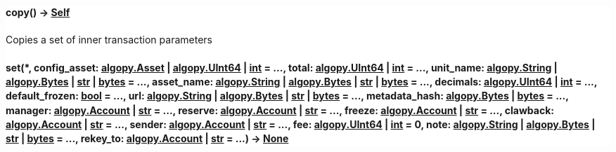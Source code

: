 #### copy() → [Self](https://docs.python.org/3/library/typing.html#typing.Self)

Copies a set of inner transaction parameters

#### set(\*, config\_asset: [algopy.Asset](../../api-reference/api-algopy#algopy.Asset) | [algopy.UInt64](../../api-reference/api-algopy#algopy.UInt64) | [int](https://docs.python.org/3/library/functions.html#int) = ..., total: [algopy.UInt64](../../api-reference/api-algopy#algopy.UInt64) | [int](https://docs.python.org/3/library/functions.html#int) = ..., unit\_name: [algopy.String](../../api-reference/api-algopy#algopy.String) | [algopy.Bytes](../../api-reference/api-algopy#algopy.Bytes) | [str](https://docs.python.org/3/library/stdtypes.html#str) | [bytes](https://docs.python.org/3/library/stdtypes.html#bytes) = ..., asset\_name: [algopy.String](../../api-reference/api-algopy#algopy.String) | [algopy.Bytes](../../api-reference/api-algopy#algopy.Bytes) | [str](https://docs.python.org/3/library/stdtypes.html#str) | [bytes](https://docs.python.org/3/library/stdtypes.html#bytes) = ..., decimals: [algopy.UInt64](../../api-reference/api-algopy#algopy.UInt64) | [int](https://docs.python.org/3/library/functions.html#int) = ..., default\_frozen: [bool](https://docs.python.org/3/library/functions.html#bool) = ..., url: [algopy.String](../../api-reference/api-algopy#algopy.String) | [algopy.Bytes](../../api-reference/api-algopy#algopy.Bytes) | [str](https://docs.python.org/3/library/stdtypes.html#str) | [bytes](https://docs.python.org/3/library/stdtypes.html#bytes) = ..., metadata\_hash: [algopy.Bytes](../../api-reference/api-algopy#algopy.Bytes) | [bytes](https://docs.python.org/3/library/stdtypes.html#bytes) = ..., manager: [algopy.Account](../../api-reference/api-algopy#algopy.Account) | [str](https://docs.python.org/3/library/stdtypes.html#str) = ..., reserve: [algopy.Account](../../api-reference/api-algopy#algopy.Account) | [str](https://docs.python.org/3/library/stdtypes.html#str) = ..., freeze: [algopy.Account](../../api-reference/api-algopy#algopy.Account) | [str](https://docs.python.org/3/library/stdtypes.html#str) = ..., clawback: [algopy.Account](../../api-reference/api-algopy#algopy.Account) | [str](https://docs.python.org/3/library/stdtypes.html#str) = ..., sender: [algopy.Account](../../api-reference/api-algopy#algopy.Account) | [str](https://docs.python.org/3/library/stdtypes.html#str) = ..., fee: [algopy.UInt64](../../api-reference/api-algopy#algopy.UInt64) | [int](https://docs.python.org/3/library/functions.html#int) = 0, note: [algopy.String](../../api-reference/api-algopy#algopy.String) | [algopy.Bytes](../../api-reference/api-algopy#algopy.Bytes) | [str](https://docs.python.org/3/library/stdtypes.html#str) | [bytes](https://docs.python.org/3/library/stdtypes.html#bytes) = ..., rekey\_to: [algopy.Account](../../api-reference/api-algopy#algopy.Account) | [str](https://docs.python.org/3/library/stdtypes.html#str) = ...) → [None](https://docs.python.org/3/library/constants.html#None)
